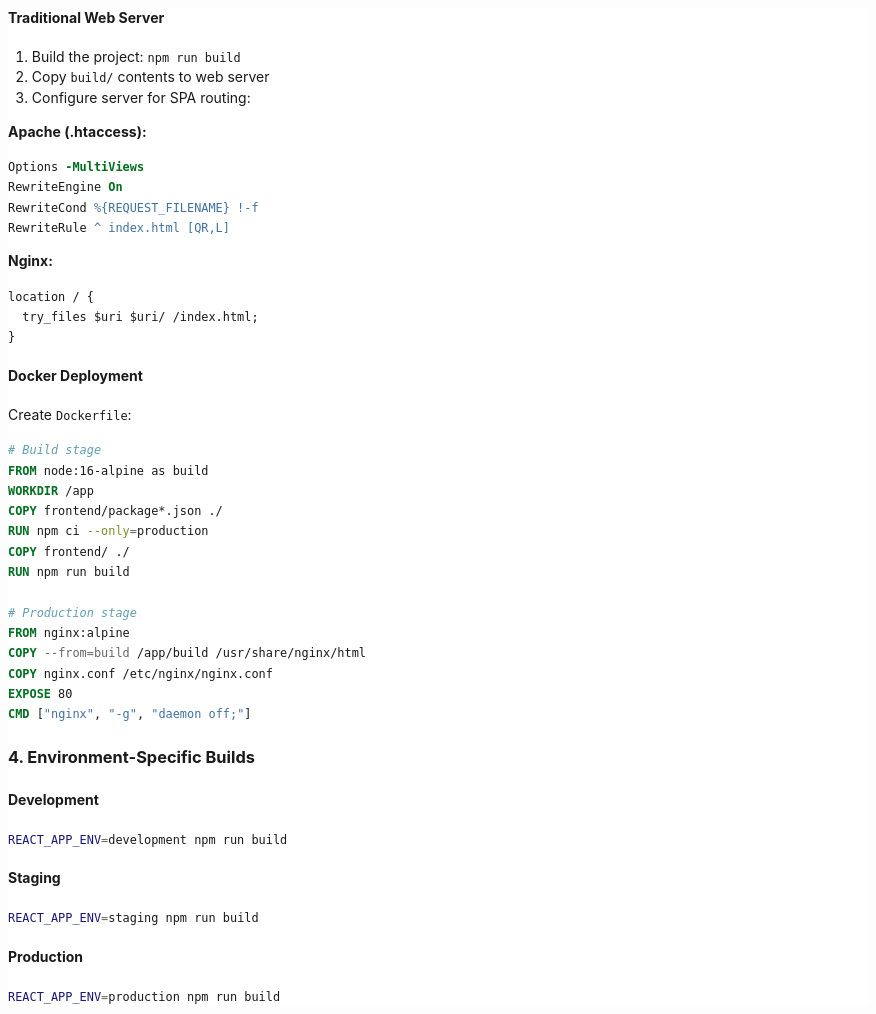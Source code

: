 #### Traditional Web Server
1. Build the project: `npm run build`
2. Copy `build/` contents to web server
3. Configure server for SPA routing:

**Apache (.htaccess):**
```apache
Options -MultiViews
RewriteEngine On
RewriteCond %{REQUEST_FILENAME} !-f
RewriteRule ^ index.html [QR,L]
```

**Nginx:**
```nginx
location / {
  try_files $uri $uri/ /index.html;
}
```

#### Docker Deployment
Create `Dockerfile`:
```dockerfile
# Build stage
FROM node:16-alpine as build
WORKDIR /app
COPY frontend/package*.json ./
RUN npm ci --only=production
COPY frontend/ ./
RUN npm run build

# Production stage
FROM nginx:alpine
COPY --from=build /app/build /usr/share/nginx/html
COPY nginx.conf /etc/nginx/nginx.conf
EXPOSE 80
CMD ["nginx", "-g", "daemon off;"]
```

### 4. Environment-Specific Builds

#### Development
```bash
REACT_APP_ENV=development npm run build
```

#### Staging
```bash
REACT_APP_ENV=staging npm run build
```

#### Production
```bash
REACT_APP_ENV=production npm run build
```
